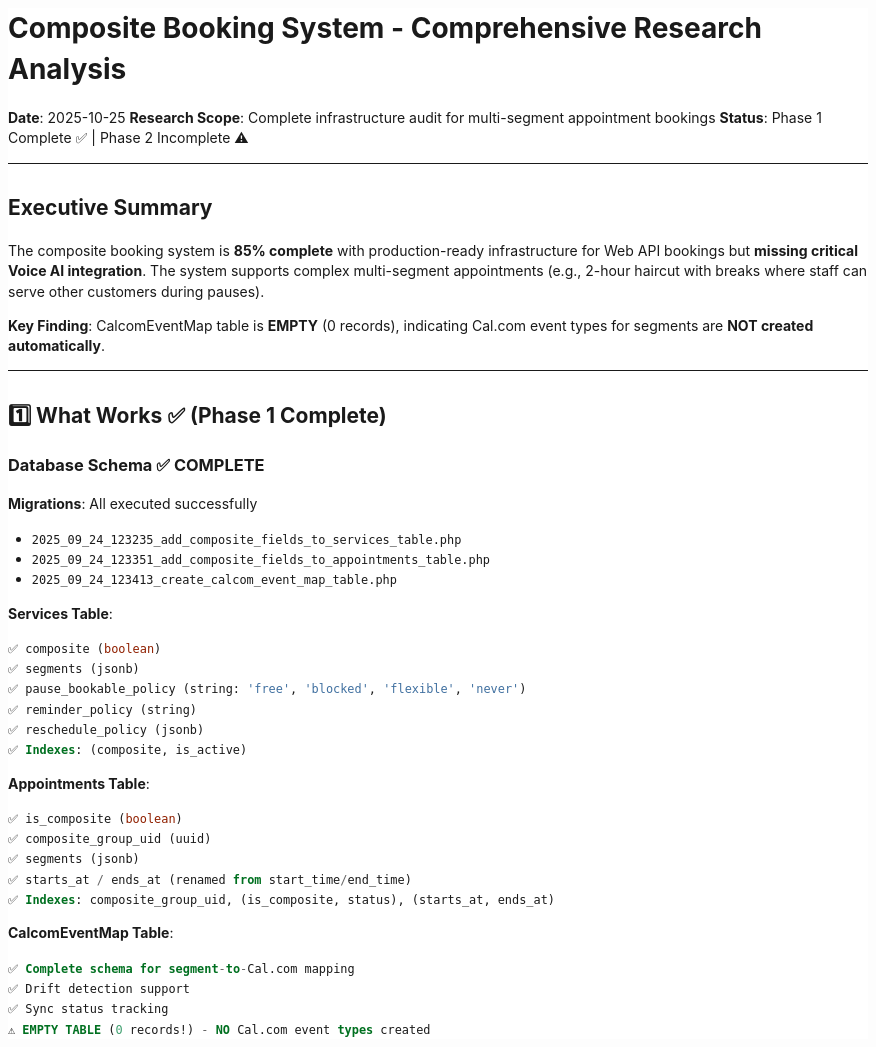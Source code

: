 # Composite Booking System - Comprehensive Research Analysis

**Date**: 2025-10-25
**Research Scope**: Complete infrastructure audit for multi-segment appointment bookings
**Status**: Phase 1 Complete ✅ | Phase 2 Incomplete ⚠️

---

## Executive Summary

The composite booking system is **85% complete** with production-ready infrastructure for Web API bookings but **missing critical Voice AI integration**. The system supports complex multi-segment appointments (e.g., 2-hour haircut with breaks where staff can serve other customers during pauses).

**Key Finding**: CalcomEventMap table is **EMPTY** (0 records), indicating Cal.com event types for segments are **NOT created automatically**.

---

## 1️⃣ What Works ✅ (Phase 1 Complete)

### Database Schema ✅ COMPLETE
**Migrations**: All executed successfully
- `2025_09_24_123235_add_composite_fields_to_services_table.php`
- `2025_09_24_123351_add_composite_fields_to_appointments_table.php`
- `2025_09_24_123413_create_calcom_event_map_table.php`

**Services Table**:
```sql
✅ composite (boolean)
✅ segments (jsonb)
✅ pause_bookable_policy (string: 'free', 'blocked', 'flexible', 'never')
✅ reminder_policy (string)
✅ reschedule_policy (jsonb)
✅ Indexes: (composite, is_active)
```

**Appointments Table**:
```sql
✅ is_composite (boolean)
✅ composite_group_uid (uuid)
✅ segments (jsonb)
✅ starts_at / ends_at (renamed from start_time/end_time)
✅ Indexes: composite_group_uid, (is_composite, status), (starts_at, ends_at)
```

**CalcomEventMap Table**:
```sql
✅ Complete schema for segment-to-Cal.com mapping
✅ Drift detection support
✅ Sync status tracking
⚠️ EMPTY TABLE (0 records!) - NO Cal.com event types created
```
